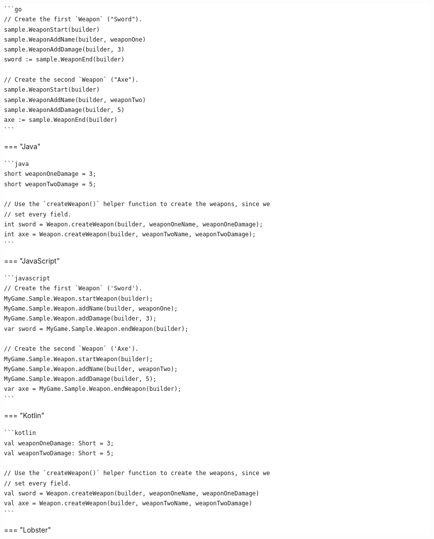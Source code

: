     ```go
    // Create the first `Weapon` ("Sword").
    sample.WeaponStart(builder)
    sample.WeaponAddName(builder, weaponOne)
    sample.WeaponAddDamage(builder, 3)
    sword := sample.WeaponEnd(builder)

    // Create the second `Weapon` ("Axe").
    sample.WeaponStart(builder)
    sample.WeaponAddName(builder, weaponTwo)
    sample.WeaponAddDamage(builder, 5)
    axe := sample.WeaponEnd(builder)
    ```

=== "Java"

    ```java
    short weaponOneDamage = 3;
    short weaponTwoDamage = 5;

    // Use the `createWeapon()` helper function to create the weapons, since we
    // set every field.
    int sword = Weapon.createWeapon(builder, weaponOneName, weaponOneDamage);
    int axe = Weapon.createWeapon(builder, weaponTwoName, weaponTwoDamage);
    ```

=== "JavaScript"

    ```javascript
    // Create the first `Weapon` ('Sword').
    MyGame.Sample.Weapon.startWeapon(builder);
    MyGame.Sample.Weapon.addName(builder, weaponOne);
    MyGame.Sample.Weapon.addDamage(builder, 3);
    var sword = MyGame.Sample.Weapon.endWeapon(builder);

    // Create the second `Weapon` ('Axe').
    MyGame.Sample.Weapon.startWeapon(builder);
    MyGame.Sample.Weapon.addName(builder, weaponTwo);
    MyGame.Sample.Weapon.addDamage(builder, 5);
    var axe = MyGame.Sample.Weapon.endWeapon(builder);
    ```

=== "Kotlin"

    ```kotlin
    val weaponOneDamage: Short = 3;
    val weaponTwoDamage: Short = 5;

    // Use the `createWeapon()` helper function to create the weapons, since we
    // set every field.
    val sword = Weapon.createWeapon(builder, weaponOneName, weaponOneDamage)
    val axe = Weapon.createWeapon(builder, weaponTwoName, weaponTwoDamage)
    ```

=== "Lobster"
